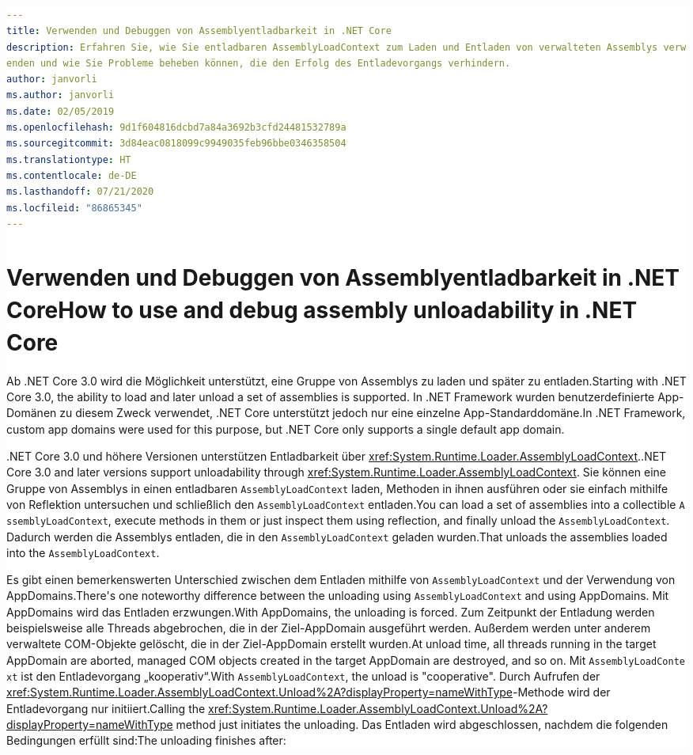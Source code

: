 ```yaml
---
title: Verwenden und Debuggen von Assemblyentladbarkeit in .NET Core
description: Erfahren Sie, wie Sie entladbaren AssemblyLoadContext zum Laden und Entladen von verwalteten Assemblys verwenden und wie Sie Probleme beheben können, die den Erfolg des Entladevorgangs verhindern.
author: janvorli
ms.author: janvorli
ms.date: 02/05/2019
ms.openlocfilehash: 9d1f604816dcbd7a84a3692b3cfd24481532789a
ms.sourcegitcommit: 3d84eac0818099c9949035feb96bbe0346358504
ms.translationtype: HT
ms.contentlocale: de-DE
ms.lasthandoff: 07/21/2020
ms.locfileid: "86865345"
---
```

# <a name="how-to-use-and-debug-assembly-unloadability-in-net-core"></a><span data-ttu-id="9b9e5-103">Verwenden und Debuggen von Assemblyentladbarkeit in .NET Core</span><span class="sxs-lookup"><span data-stu-id="9b9e5-103">How to use and debug assembly unloadability in .NET Core</span></span>

<span data-ttu-id="9b9e5-104">Ab .NET Core 3.0 wird die Möglichkeit unterstützt, eine Gruppe von Assemblys zu laden und später zu entladen.</span><span class="sxs-lookup"><span data-stu-id="9b9e5-104">Starting with .NET Core 3.0, the ability to load and later unload a set of assemblies is supported.</span></span> <span data-ttu-id="9b9e5-105">In .NET Framework wurden benutzerdefinierte App-Domänen zu diesem Zweck verwendet, .NET Core unterstützt jedoch nur eine einzelne App-Standarddomäne.</span><span class="sxs-lookup"><span data-stu-id="9b9e5-105">In .NET Framework, custom app domains were used for this purpose, but .NET Core only supports a single default app domain.</span></span>

<span data-ttu-id="9b9e5-106">.NET Core 3.0 und höhere Versionen unterstützen Entladbarkeit über <xref:System.Runtime.Loader.AssemblyLoadContext>.</span><span class="sxs-lookup"><span data-stu-id="9b9e5-106">.NET Core 3.0 and later versions support unloadability through <xref:System.Runtime.Loader.AssemblyLoadContext>.</span></span> <span data-ttu-id="9b9e5-107">Sie können eine Gruppe von Assemblys in einen entladbaren `AssemblyLoadContext` laden, Methoden in ihnen ausführen oder sie einfach mithilfe von Reflektion untersuchen und schließlich den `AssemblyLoadContext` entladen.</span><span class="sxs-lookup"><span data-stu-id="9b9e5-107">You can load a set of assemblies into a collectible `AssemblyLoadContext`, execute methods in them or just inspect them using reflection, and finally unload the `AssemblyLoadContext`.</span></span> <span data-ttu-id="9b9e5-108">Dadurch werden die Assemblys entladen, die in den `AssemblyLoadContext` geladen wurden.</span><span class="sxs-lookup"><span data-stu-id="9b9e5-108">That unloads the assemblies loaded into the `AssemblyLoadContext`.</span></span>

<span data-ttu-id="9b9e5-109">Es gibt einen bemerkenswerten Unterschied zwischen dem Entladen mithilfe von `AssemblyLoadContext` und der Verwendung von AppDomains.</span><span class="sxs-lookup"><span data-stu-id="9b9e5-109">There's one noteworthy difference between the unloading using `AssemblyLoadContext` and using AppDomains.</span></span> <span data-ttu-id="9b9e5-110">Mit AppDomains wird das Entladen erzwungen.</span><span class="sxs-lookup"><span data-stu-id="9b9e5-110">With AppDomains, the unloading is forced.</span></span> <span data-ttu-id="9b9e5-111">Zum Zeitpunkt der Entladung werden beispielsweise alle Threads abgebrochen, die in der Ziel-AppDomain ausgeführt werden. Außerdem werden unter anderem verwaltete COM-Objekte gelöscht, die in der Ziel-AppDomain erstellt wurden.</span><span class="sxs-lookup"><span data-stu-id="9b9e5-111">At unload time, all threads running in the target AppDomain are aborted, managed COM objects created in the target AppDomain are destroyed, and so on.</span></span> <span data-ttu-id="9b9e5-112">Mit `AssemblyLoadContext` ist den Entladevorgang „kooperativ“.</span><span class="sxs-lookup"><span data-stu-id="9b9e5-112">With `AssemblyLoadContext`, the unload is "cooperative".</span></span> <span data-ttu-id="9b9e5-113">Durch Aufrufen der <xref:System.Runtime.Loader.AssemblyLoadContext.Unload%2A?displayProperty=nameWithType>-Methode wird der Entladevorgang nur initiiert.</span><span class="sxs-lookup"><span data-stu-id="9b9e5-113">Calling the <xref:System.Runtime.Loader.AssemblyLoadContext.Unload%2A?displayProperty=nameWithType> method just initiates the unloading.</span></span> <span data-ttu-id="9b9e5-114">Das Entladen wird abgeschlossen, nachdem die folgenden Bedingungen erfüllt sind:</span><span class="sxs-lookup"><span data-stu-id="9b9e5-114">The unloading finishes after:</span></span>
